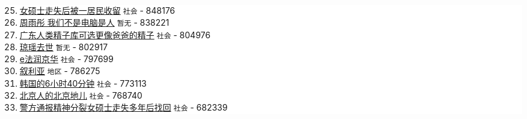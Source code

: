 25. [女硕士走失后被一居民收留](https://m.weibo.cn/search?containerid=100103type%3D1%26t%3D10%26q%3D%23%E5%A5%B3%E7%A1%95%E5%A3%AB%E8%B5%B0%E5%A4%B1%E5%90%8E%E8%A2%AB%E4%B8%80%E5%B1%85%E6%B0%91%E6%94%B6%E7%95%99%23&stream_entry_id=31&isnewpage=1&extparam=seat%3D1%26q%3D%2523%25E5%25A5%25B3%25E7%25A1%2595%25E5%25A3%25AB%25E8%25B5%25B0%25E5%25A4%25B1%25E5%2590%258E%25E8%25A2%25AB%25E4%25B8%2580%25E5%25B1%2585%25E6%25B0%2591%25E6%2594%25B6%25E7%2595%2599%2523%26realpos%3D17%26pos%3D17%26filter_type%3Drealtimehot%26band_rank%3D17%26flag%3D1%26cate%3D5001%26lcate%3D5001%26stream_entry_id%3D31%26dgr%3D0%26c_type%3D31%26display_time%3D1733363937%26pre_seqid%3D173336393718200579127) `社会` - 848176
26. [周雨彤 我们不是电脑是人](https://m.weibo.cn/search?containerid=100103type%3D1%26t%3D10%26q%3D%E5%91%A8%E9%9B%A8%E5%BD%A4+%E6%88%91%E4%BB%AC%E4%B8%8D%E6%98%AF%E7%94%B5%E8%84%91%E6%98%AF%E4%BA%BA&stream_entry_id=31&isnewpage=1&extparam=seat%3D1%26lcate%3D5001%26cate%3D5001%26q%3D%25E5%2591%25A8%25E9%259B%25A8%25E5%25BD%25A4%2520%25E6%2588%2591%25E4%25BB%25AC%25E4%25B8%258D%25E6%2598%25AF%25E7%2594%25B5%25E8%2584%2591%25E6%2598%25AF%25E4%25BA%25BA%26dgr%3D0%26stream_entry_id%3D31%26pos%3D7%26realpos%3D7%26flag%3D1%26band_rank%3D7%26filter_type%3Drealtimehot%26c_type%3D31%26display_time%3D1733368103%26pre_seqid%3D17333681039480056596) `暂无` - 838221
27. [广东人类精子库可选更像爸爸的精子](https://m.weibo.cn/search?containerid=100103type%3D1%26t%3D10%26q%3D%23%E5%B9%BF%E4%B8%9C%E4%BA%BA%E7%B1%BB%E7%B2%BE%E5%AD%90%E5%BA%93%E5%8F%AF%E9%80%89%E6%9B%B4%E5%83%8F%E7%88%B8%E7%88%B8%E7%9A%84%E7%B2%BE%E5%AD%90%23&stream_entry_id=31&isnewpage=1&extparam=seat%3D1%26filter_type%3Drealtimehot%26pos%3D47%26c_type%3D31%26cate%3D5001%26lcate%3D5001%26stream_entry_id%3D31%26band_rank%3D47%26realpos%3D47%26dgr%3D0%26flag%3D1%26q%3D%2523%25E5%25B9%25BF%25E4%25B8%259C%25E4%25BA%25BA%25E7%25B1%25BB%25E7%25B2%25BE%25E5%25AD%2590%25E5%25BA%2593%25E5%258F%25AF%25E9%2580%2589%25E6%259B%25B4%25E5%2583%258F%25E7%2588%25B8%25E7%2588%25B8%25E7%259A%2584%25E7%25B2%25BE%25E5%25AD%2590%2523%26display_time%3D1733380540%26pre_seqid%3D173338054001700734144) `社会` - 804976
28. [琼瑶去世](https://m.weibo.cn/search?containerid=100103type%3D1%26t%3D10%26q%3D%E7%90%BC%E7%91%B6%E5%8E%BB%E4%B8%96&stream_entry_id=31&isnewpage=1&extparam=seat%3D1%26realpos%3D5%26q%3D%25E7%2590%25BC%25E7%2591%25B6%25E5%258E%25BB%25E4%25B8%2596%26dgr%3D0%26c_type%3D31%26band_rank%3D5%26cate%3D5001%26filter_type%3Drealtimehot%26stream_entry_id%3D31%26lcate%3D5001%26pos%3D5%26flag%3D16%26display_time%3D1733330001%26pre_seqid%3D173333000191800581142) `暂无` - 802917
29. [e法润京华](https://m.weibo.cn/search?containerid=100103type%3D1%26t%3D10%26q%3D%23e%E6%B3%95%E6%B6%A6%E4%BA%AC%E5%8D%8E%23&stream_entry_id=31&isnewpage=1&extparam=seat%3D1%26flag%3D0%26lcate%3D5001%26cate%3D5001%26q%3D%2523e%25E6%25B3%2595%25E6%25B6%25A6%25E4%25BA%25AC%25E5%258D%258E%2523%26realpos%3D3%26dgr%3D0%26band_rank%3D3%26pos%3D2%26filter_type%3Drealtimehot%26stream_entry_id%3D31%26c_type%3D31%26display_time%3D1733383604%26pre_seqid%3D17333836047510055887) `社会` - 797699
30. [叙利亚](https://m.weibo.cn/search?containerid=100103type%3D1%26t%3D10%26q%3D%E5%8F%99%E5%88%A9%E4%BA%9A&stream_entry_id=31&isnewpage=1&extparam=seat%3D1%26lcate%3D5001%26stream_entry_id%3D31%26flag%3D1%26q%3D%25E5%258F%2599%25E5%2588%25A9%25E4%25BA%259A%26dgr%3D0%26filter_type%3Drealtimehot%26band_rank%3D5%26realpos%3D5%26c_type%3D31%26pos%3D5%26cate%3D5001%26display_time%3D1733408665%26pre_seqid%3D17334086651789056982) `地区` - 786275
31. [韩国的6小时40分钟](https://m.weibo.cn/search?containerid=100103type%3D1%26t%3D10%26q%3D%23%E9%9F%A9%E5%9B%BD%E7%9A%846%E5%B0%8F%E6%97%B640%E5%88%86%E9%92%9F%23&stream_entry_id=31&isnewpage=1&extparam=seat%3D1%26c_type%3D31%26cate%3D5001%26q%3D%2523%25E9%259F%25A9%25E5%259B%25BD%25E7%259A%25846%25E5%25B0%258F%25E6%2597%25B640%25E5%2588%2586%25E9%2592%259F%2523%26dgr%3D0%26stream_entry_id%3D31%26realpos%3D13%26lcate%3D5001%26flag%3D1%26filter_type%3Drealtimehot%26band_rank%3D13%26pos%3D13%26display_time%3D1733337339%26pre_seqid%3D17333373398590056156) `社会` - 773113
32. [北京人的北京地儿](https://m.weibo.cn/search?containerid=100103type%3D1%26t%3D10%26q%3D%23%E5%8C%97%E4%BA%AC%E4%BA%BA%E7%9A%84%E5%8C%97%E4%BA%AC%E5%9C%B0%E5%84%BF%23&stream_entry_id=31&isnewpage=1&extparam=seat%3D1%26lcate%3D5001%26stream_entry_id%3D31%26flag%3D1%26q%3D%2523%25E5%258C%2597%25E4%25BA%25AC%25E4%25BA%25BA%25E7%259A%2584%25E5%258C%2597%25E4%25BA%25AC%25E5%259C%25B0%25E5%2584%25BF%2523%26dgr%3D0%26filter_type%3Drealtimehot%26cate%3D5001%26pos%3D2%26realpos%3D3%26c_type%3D31%26band_rank%3D3%26display_time%3D1733387585%26pre_seqid%3D17333875855830057099) `社会` - 768740
33. [警方通报精神分裂女硕士走失多年后找回](https://m.weibo.cn/search?containerid=100103type%3D1%26t%3D10%26q%3D%23%E8%AD%A6%E6%96%B9%E9%80%9A%E6%8A%A5%E7%B2%BE%E7%A5%9E%E5%88%86%E8%A3%82%E5%A5%B3%E7%A1%95%E5%A3%AB%E8%B5%B0%E5%A4%B1%E5%A4%9A%E5%B9%B4%E5%90%8E%E6%89%BE%E5%9B%9E%23&stream_entry_id=31&isnewpage=1&extparam=seat%3D1%26filter_type%3Drealtimehot%26c_type%3D31%26pos%3D1%26cate%3D5001%26lcate%3D5001%26stream_entry_id%3D31%26dgr%3D0%26flag%3D0%26q%3D%2523%25E8%25AD%25A6%25E6%2596%25B9%25E9%2580%259A%25E6%258A%25A5%25E7%25B2%25BE%25E7%25A5%259E%25E5%2588%2586%25E8%25A3%2582%25E5%25A5%25B3%25E7%25A1%2595%25E5%25A3%25AB%25E8%25B5%25B0%25E5%25A4%25B1%25E5%25A4%259A%25E5%25B9%25B4%25E5%2590%258E%25E6%2589%25BE%25E5%259B%259E%2523%26realpos%3D2%26band_rank%3D2%26display_time%3D1733394480%26pre_seqid%3D17333944800990056023) `社会` - 682339